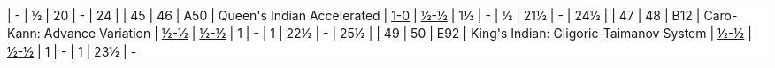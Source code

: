 |  -
 |  ½
 |  20
 |  -
 |  24
 |
|  45
 |  46
 |  A50
 |  Queen's Indian Accelerated
 | [1-0](https://www.tcec-chess.com/archive.html?season=15&div=sf&game=45) | [½-½](https://www.tcec-chess.com/archive.html?season=15&div=sf&game=46) |  1½
 |  -
 |  ½
 |  21½
 |  -
 |  24½
 |
|  47
 |  48
 |  B12
 |  Caro-Kann: Advance Variation
 | [½-½](https://www.tcec-chess.com/archive.html?season=15&div=sf&game=47) | [½-½](https://www.tcec-chess.com/archive.html?season=15&div=sf&game=48) |  1
 |  -
 |  1
 |  22½
 |  -
 |  25½
 |
|  49
 |  50
 |  E92
 |  King's Indian: Gligoric-Taimanov System
 | [½-½](https://www.tcec-chess.com/archive.html?season=15&div=sf&game=49) | [½-½](https://www.tcec-chess.com/archive.html?season=15&div=sf&game=50) |  1
 |  -
 |  1
 |  23½
 |  -
